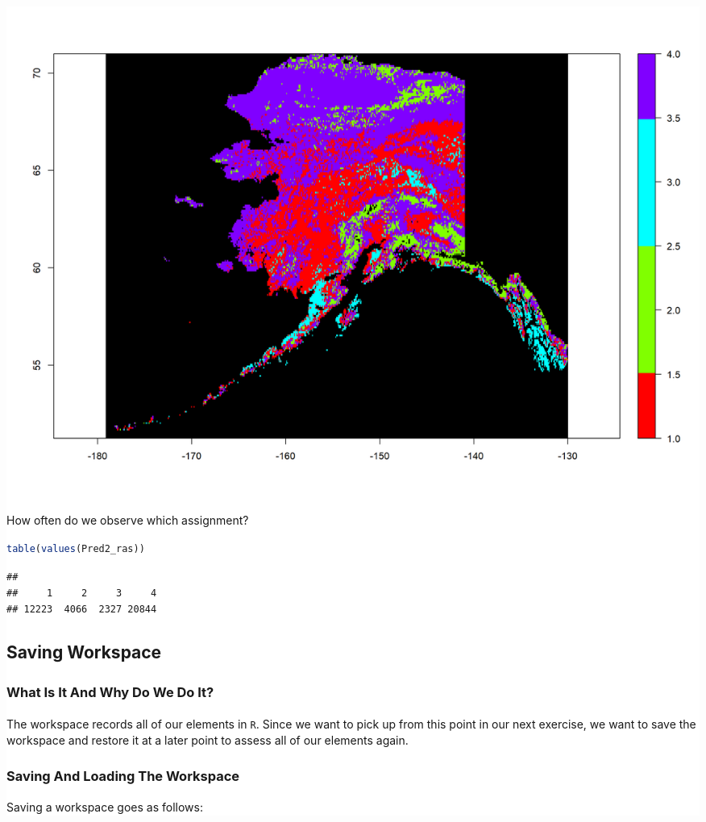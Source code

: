 <img src="02---classifications_files/figure-html/MClust2j-1.png" width="1152" />

How often do we observe which assignment?

```r
table(values(Pred2_ras))
```

```
## 
##     1     2     3     4 
## 12223  4066  2327 20844
```

## Saving Workspace 
### What Is It And Why Do We Do It?
The workspace records all of our elements in `R`. Since we want to pick up from this point in our next exercise, we want to save the workspace and restore it at a later point to assess all of our elements again.

### Saving And Loading The Workspace
Saving a workspace goes as follows:
